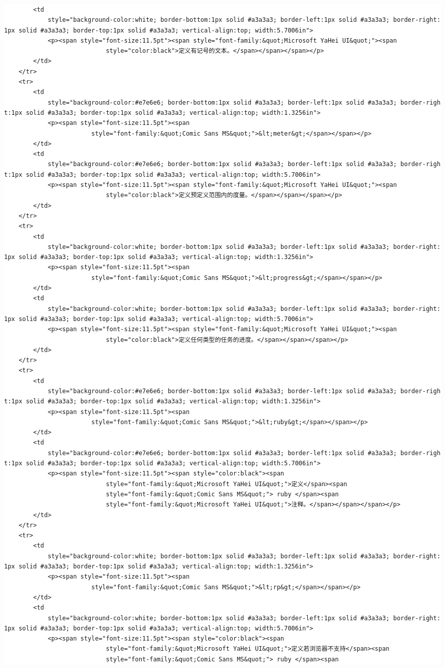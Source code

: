             <td
                style="background-color:white; border-bottom:1px solid #a3a3a3; border-left:1px solid #a3a3a3; border-right:1px solid #a3a3a3; border-top:1px solid #a3a3a3; vertical-align:top; width:5.7006in">
                <p><span style="font-size:11.5pt"><span style="font-family:&quot;Microsoft YaHei UI&quot;"><span
                                style="color:black">定义有记号的文本。</span></span></span></p>
            </td>
        </tr>
        <tr>
            <td
                style="background-color:#e7e6e6; border-bottom:1px solid #a3a3a3; border-left:1px solid #a3a3a3; border-right:1px solid #a3a3a3; border-top:1px solid #a3a3a3; vertical-align:top; width:1.3256in">
                <p><span style="font-size:11.5pt"><span
                            style="font-family:&quot;Comic Sans MS&quot;">&lt;meter&gt;</span></span></p>
            </td>
            <td
                style="background-color:#e7e6e6; border-bottom:1px solid #a3a3a3; border-left:1px solid #a3a3a3; border-right:1px solid #a3a3a3; border-top:1px solid #a3a3a3; vertical-align:top; width:5.7006in">
                <p><span style="font-size:11.5pt"><span style="font-family:&quot;Microsoft YaHei UI&quot;"><span
                                style="color:black">定义预定义范围内的度量。</span></span></span></p>
            </td>
        </tr>
        <tr>
            <td
                style="background-color:white; border-bottom:1px solid #a3a3a3; border-left:1px solid #a3a3a3; border-right:1px solid #a3a3a3; border-top:1px solid #a3a3a3; vertical-align:top; width:1.3256in">
                <p><span style="font-size:11.5pt"><span
                            style="font-family:&quot;Comic Sans MS&quot;">&lt;progress&gt;</span></span></p>
            </td>
            <td
                style="background-color:white; border-bottom:1px solid #a3a3a3; border-left:1px solid #a3a3a3; border-right:1px solid #a3a3a3; border-top:1px solid #a3a3a3; vertical-align:top; width:5.7006in">
                <p><span style="font-size:11.5pt"><span style="font-family:&quot;Microsoft YaHei UI&quot;"><span
                                style="color:black">定义任何类型的任务的进度。</span></span></span></p>
            </td>
        </tr>
        <tr>
            <td
                style="background-color:#e7e6e6; border-bottom:1px solid #a3a3a3; border-left:1px solid #a3a3a3; border-right:1px solid #a3a3a3; border-top:1px solid #a3a3a3; vertical-align:top; width:1.3256in">
                <p><span style="font-size:11.5pt"><span
                            style="font-family:&quot;Comic Sans MS&quot;">&lt;ruby&gt;</span></span></p>
            </td>
            <td
                style="background-color:#e7e6e6; border-bottom:1px solid #a3a3a3; border-left:1px solid #a3a3a3; border-right:1px solid #a3a3a3; border-top:1px solid #a3a3a3; vertical-align:top; width:5.7006in">
                <p><span style="font-size:11.5pt"><span style="color:black"><span
                                style="font-family:&quot;Microsoft YaHei UI&quot;">定义</span><span
                                style="font-family:&quot;Comic Sans MS&quot;"> ruby </span><span
                                style="font-family:&quot;Microsoft YaHei UI&quot;">注释。</span></span></span></p>
            </td>
        </tr>
        <tr>
            <td
                style="background-color:white; border-bottom:1px solid #a3a3a3; border-left:1px solid #a3a3a3; border-right:1px solid #a3a3a3; border-top:1px solid #a3a3a3; vertical-align:top; width:1.3256in">
                <p><span style="font-size:11.5pt"><span
                            style="font-family:&quot;Comic Sans MS&quot;">&lt;rp&gt;</span></span></p>
            </td>
            <td
                style="background-color:white; border-bottom:1px solid #a3a3a3; border-left:1px solid #a3a3a3; border-right:1px solid #a3a3a3; border-top:1px solid #a3a3a3; vertical-align:top; width:5.7006in">
                <p><span style="font-size:11.5pt"><span style="color:black"><span
                                style="font-family:&quot;Microsoft YaHei UI&quot;">定义若浏览器不支持</span><span
                                style="font-family:&quot;Comic Sans MS&quot;"> ruby </span><span